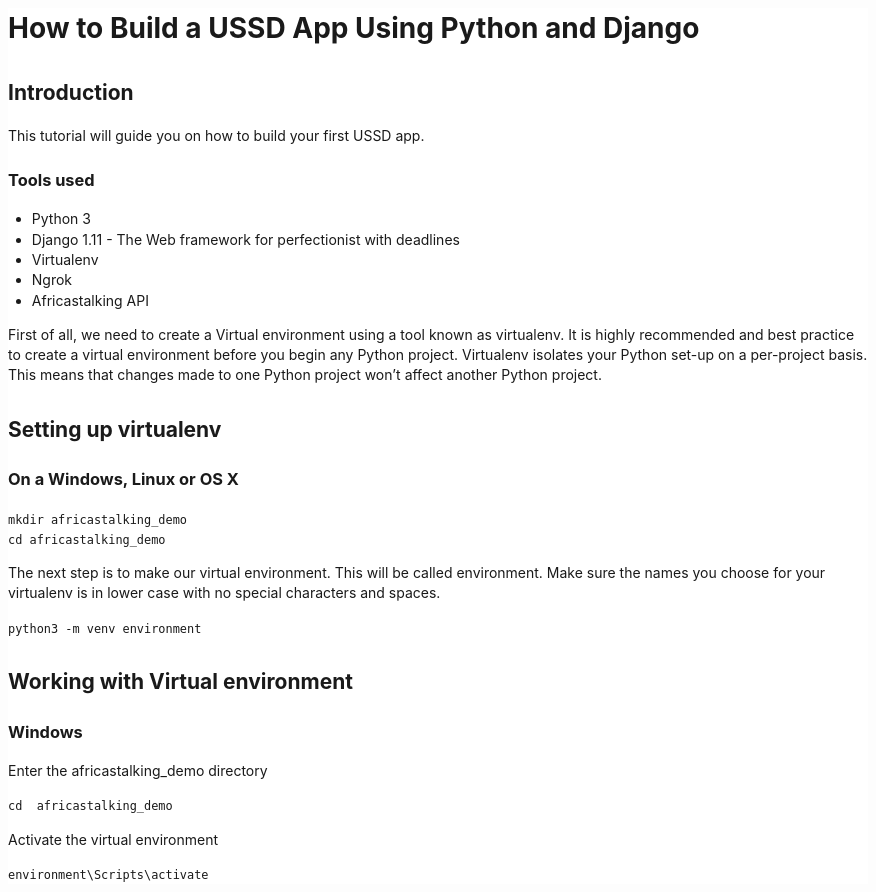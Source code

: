 # How to Build a USSD App Using Python and Django


## Introduction

This tutorial will guide you on how to build your first USSD app. 

### Tools used

* Python 3
* Django 1.11 - The Web framework for perfectionist with deadlines
* Virtualenv
* Ngrok
* Africastalking API



First of all, we need to create a Virtual environment using a tool known as virtualenv. 
It is highly recommended and best practice to create a virtual environment before you begin 
any Python project. Virtualenv isolates your Python set-up on a per-project basis. This means 
that changes made to one Python project won’t affect another Python project. 

## Setting up virtualenv

### On a Windows, Linux or OS X

```commandline
mkdir africastalking_demo
cd africastalking_demo
```



The next step is to make our virtual environment. This will be called environment. Make sure the
 names you choose for your virtualenv is in lower case with no special characters and spaces. 

```commandline
python3 -m venv environment
```

## Working with Virtual environment

### Windows

Enter the africastalking_demo directory 

```commandline
cd  africastalking_demo
```

Activate the virtual environment

```commandline
environment\Scripts\activate
```
